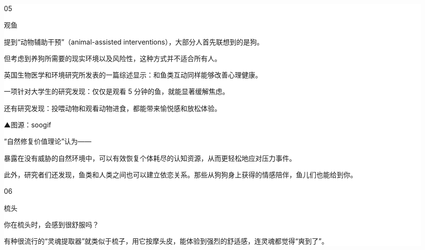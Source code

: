 
05

观鱼







提到“动物辅助干预”（animal-assisted interventions），大部分人首先联想到的是狗。




但考虑到养狗所需要的现实环境以及风险性，这种方式并不适合所有人。




英国生物医学和环境研究所发表的一篇综述显示：和鱼类互动同样能够改善心理健康。




一项针对大学生的研究发现：仅仅是观看 5 分钟的鱼，就能显著缓解焦虑。




还有研究发现：投喂动物和观看动物进食，都能带来愉悦感和放松体验。




▲图源：soogif




“自然修复价值理论”认为——




暴露在没有威胁的自然环境中，可以有效恢复个体耗尽的认知资源，从而更轻松地应对压力事件。




此外，研究者们还发现，鱼类和人类之间也可以建立依恋关系。那些从狗狗身上获得的情感陪伴，鱼儿们也能给到你。










06

梳头







你在梳头时，会感到很舒服吗？




有种很流行的“灵魂提取器”就类似于梳子，用它按摩头皮，能体验到强烈的舒适感，连灵魂都觉得“爽到了”。


